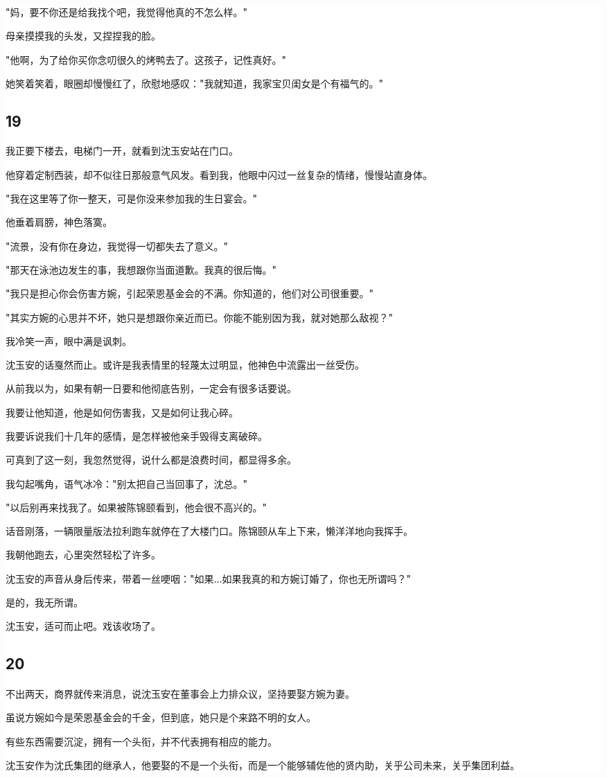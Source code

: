 "妈，要不你还是给我找个吧，我觉得他真的不怎么样。"

母亲摸摸我的头发，又捏捏我的脸。

"他啊，为了给你买你念叨很久的烤鸭去了。这孩子，记性真好。"

她笑着笑着，眼圈却慢慢红了，欣慰地感叹："我就知道，我家宝贝闺女是个有福气的。"


## 19

我正要下楼去，电梯门一开，就看到沈玉安站在门口。

他穿着定制西装，却不似往日那般意气风发。看到我，他眼中闪过一丝复杂的情绪，慢慢站直身体。

"我在这里等了你一整天，可是你没来参加我的生日宴会。"

他垂着肩膀，神色落寞。

"流景，没有你在身边，我觉得一切都失去了意义。"

"那天在泳池边发生的事，我想跟你当面道歉。我真的很后悔。"

"我只是担心你会伤害方婉，引起荣恩基金会的不满。你知道的，他们对公司很重要。"

"其实方婉的心思并不坏，她只是想跟你亲近而已。你能不能别因为我，就对她那么敌视？"

我冷笑一声，眼中满是讽刺。

沈玉安的话戛然而止。或许是我表情里的轻蔑太过明显，他神色中流露出一丝受伤。

从前我以为，如果有朝一日要和他彻底告别，一定会有很多话要说。

我要让他知道，他是如何伤害我，又是如何让我心碎。

我要诉说我们十几年的感情，是怎样被他亲手毁得支离破碎。

可真到了这一刻，我忽然觉得，说什么都是浪费时间，都显得多余。

我勾起嘴角，语气冰冷："别太把自己当回事了，沈总。"

"以后别再来找我了。如果被陈锦颐看到，他会很不高兴的。"

话音刚落，一辆限量版法拉利跑车就停在了大楼门口。陈锦颐从车上下来，懒洋洋地向我挥手。

我朝他跑去，心里突然轻松了许多。

沈玉安的声音从身后传来，带着一丝哽咽："如果...如果我真的和方婉订婚了，你也无所谓吗？"

是的，我无所谓。

沈玉安，适可而止吧。戏该收场了。


## 20

不出两天，商界就传来消息，说沈玉安在董事会上力排众议，坚持要娶方婉为妻。

虽说方婉如今是荣恩基金会的千金，但到底，她只是个来路不明的女人。

有些东西需要沉淀，拥有一个头衔，并不代表拥有相应的能力。

沈玉安作为沈氏集团的继承人，他要娶的不是一个头衔，而是一个能够辅佐他的贤内助，关乎公司未来，关乎集团利益。

